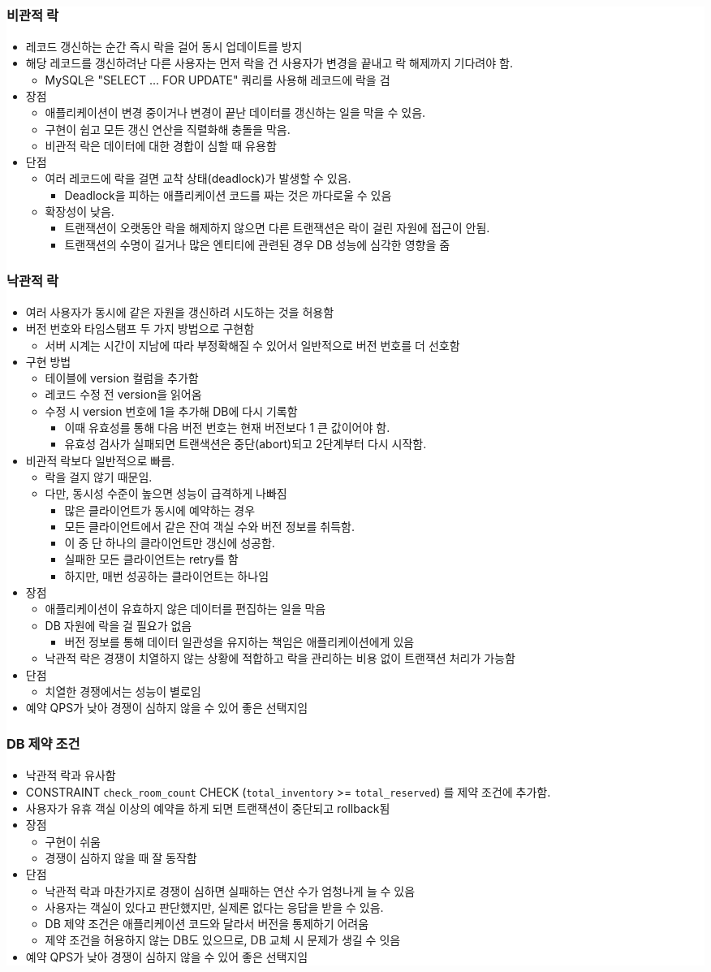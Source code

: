 ### 비관적 락
- 레코드 갱신하는 순간 즉시 락을 걸어 동시 업데이트를 방지
- 해당 레코드를 갱신하려난 다른 사용자는 먼저 락을 건 사용자가 변경을 끝내고 락 해제까지 기다려야 함.
  - MySQL은 "SELECT ... FOR UPDATE" 쿼리를 사용해 레코드에 락을 검
- 장점
  - 애플리케이션이 변경 중이거나 변경이 끝난 데이터를 갱신하는 일을 막을 수 있음.
  - 구현이 쉽고 모든 갱신 연산을 직렬화해 충돌을 막음.
  - 비관적 락은 데이터에 대한 경합이 심할 때 유용함
- 단점
  - 여러 레코드에 락을 걸면 교착 상태(deadlock)가 발생할 수 있음.
    - Deadlock을 피하는 애플리케이션 코드를 짜는 것은 까다로울 수 있음
  - 확장성이 낮음.
    - 트랜잭션이 오랫동안 락을 해제하지 않으면 다른 트랜잭션은 락이 걸린 자원에 접근이 안됨.
    - 트랜잭션의 수명이 길거나 많은 엔티티에 관련된 경우 DB 성능에 심각한 영향을 줌

### 낙관적 락
- 여러 사용자가 동시에 같은 자원을 갱신하려 시도하는 것을 허용함
- 버전 번호와 타임스탬프 두 가지 방법으로 구현함
  - 서버 시계는 시간이 지남에 따라 부정확해질 수 있어서 일반적으로 버전 번호를 더 선호함
- 구현 방법
  - 테이블에 version 컬럼을 추가함
  - 레코드 수정 전 version을 읽어옴
  - 수정 시 version 번호에 1을 추가해 DB에 다시 기록함
    - 이때 유효성를 통해 다음 버전 번호는 현재 버전보다 1 큰 값이어야 함.
    - 유효성 검사가 실패되면 트랜색션은 중단(abort)되고 2단계부터 다시 시작함.
- 비관적 락보다 일반적으로 빠름.
  - 락을 걸지 않기 때문임.
  - 다만, 동시성 수준이 높으면 성능이 급격하게 나빠짐
    - 많은 클라이언트가 동시에 예약하는 경우
    - 모든 클라이언트에서 같은 잔여 객실 수와 버전 정보를 취득함.
    - 이 중 단 하나의 클라이언트만 갱신에 성공함.
    - 실패한 모든 클라이언트는 retry를 함
    - 하지만, 매번 성공하는 클라이언트는 하나임
- 장점
  - 애플리케이션이 유효하지 않은 데이터를 편집하는 일을 막음
  - DB 자원에 락을 걸 필요가 없음
    - 버전 정보를 통해 데이터 일관성을 유지하는 책임은 애플리케이션에게 있음
  - 낙관적 락은 경쟁이 치열하지 않는 상황에 적합하고 락을 관리하는 비용 없이 트랜잭션 처리가 가능함
- 단점
  - 치열한 경쟁에서는 성능이 별로임
- 예약 QPS가 낮아 경쟁이 심하지 않을 수 있어 좋은 선택지임


### DB 제약 조건
- 낙관적 락과 유사함
- CONSTRAINT `check_room_count` CHECK (`total_inventory` >= `total_reserved`) 를 제약 조건에 추가함.
- 사용자가 유휴 객실 이상의 예약을 하게 되면 트랜잭션이 중단되고 rollback됨
- 장점
  - 구현이 쉬움
  - 경쟁이 심하지 않을 때 잘 동작함
- 단점
  - 낙관적 락과 마찬가지로 경쟁이 심하면 실패하는 연산 수가 엄청나게 늘 수 있음
  - 사용자는 객실이 있다고 판단했지만, 실제론 없다는 응답을 받을 수 있음.
  - DB 제약 조건은 애플리케이션 코드와 달라서 버전을 통제하기 어려움
  - 제약 조건을 허용하지 않는 DB도 있으므로, DB 교체 시 문제가 생길 수 잇음
- 예약 QPS가 낮아 경쟁이 심하지 않을 수 있어 좋은 선택지임
